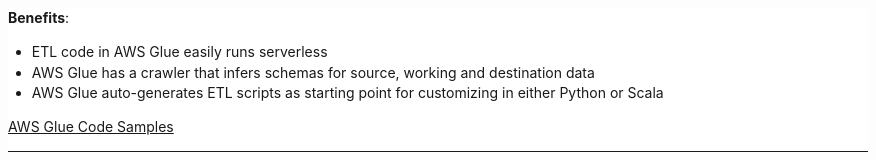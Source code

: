 **Benefits**:
- ETL code in AWS Glue easily runs serverless
- AWS Glue has a crawler that infers schemas for source, working and destination data
- AWS Glue auto-generates ETL scripts as starting point for customizing in either Python or Scala


[AWS Glue Code Samples](https://github.com/aws-samples/aws-glue-samples)

---
